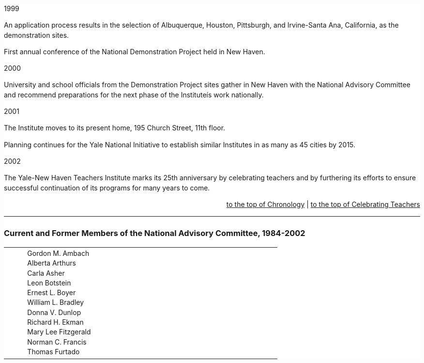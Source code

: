   <TR>
    <TD WIDTH=5% VALIGN="TOP">
      <P>1999
    </TD>
    <TD><P>An application process results in the selection of Albuquerque, Houston, Pittsburgh, and Irvine-Santa Ana, California, as the demonstration sites.
	<P>First annual conference of the National Demonstration Project held in New Haven.
      </P>
      <P>
    </TD>
  </TR>
  <TR>
    <TD WIDTH=5% VALIGN="TOP">
      <P>2000
    </TD>
    <TD><P>University and school officials from the Demonstration Project sites gather in New Haven with the National Advisory Committee and recommend preparations for the next phase of the Instituteís work nationally.
      </P>
      <P>
    </TD>
  </TR>
  <TR>
    <TD WIDTH=5% VALIGN="TOP">
      <P>2001
    </TD>
    <TD><P>The Institute moves to its present home, 195 Church Street, 11th floor.
      <P>Planning continues for the Yale National Initiative to establish similar Institutes in as many as 45 cities by 2015.
      </P>
      <P>
    </TD>
  </TR>
  <TR>
    <TD WIDTH=5% VALIGN="TOP">
      <P>2002
    </TD>
    <TD><P>The Yale-New Haven Teachers Institute marks its 25th anniversary by celebrating teachers and by furthering its efforts to ensure successful continuation of its programs for many years to come.
      </P>
    </TD>
  </TR>
</TABLE>

<DIV ALIGN=RIGHT><P><A HREF="#i">to the top of Chronology</A>
| <A HREF="#top">to the top of Celebrating Teachers</A></DIV>

<HR>

<A NAME="j"> </a><h3>Current and Former Members of the National Advisory Committee, 1984-2002</h3>

<TABLE WIDTH=100%>
  <TR>
    <TD WIDTH=33%>
&nbsp;&nbsp;&nbsp;&nbsp;&nbsp;&nbsp;&nbsp;&nbsp;&nbsp;&nbsp;&nbsp;Gordon M. Ambach
<BR>&nbsp;&nbsp;&nbsp;&nbsp;&nbsp;&nbsp;&nbsp;&nbsp;&nbsp;&nbsp;&nbsp;Alberta Arthurs
<BR>&nbsp;&nbsp;&nbsp;&nbsp;&nbsp;&nbsp;&nbsp;&nbsp;&nbsp;&nbsp;&nbsp;Carla Asher
<BR>&nbsp;&nbsp;&nbsp;&nbsp;&nbsp;&nbsp;&nbsp;&nbsp;&nbsp;&nbsp;&nbsp;Leon Botstein
<BR>&nbsp;&nbsp;&nbsp;&nbsp;&nbsp;&nbsp;&nbsp;&nbsp;&nbsp;&nbsp;&nbsp;Ernest L. Boyer
<BR>&nbsp;&nbsp;&nbsp;&nbsp;&nbsp;&nbsp;&nbsp;&nbsp;&nbsp;&nbsp;&nbsp;William L. Bradley
<BR>&nbsp;&nbsp;&nbsp;&nbsp;&nbsp;&nbsp;&nbsp;&nbsp;&nbsp;&nbsp;&nbsp;Donna V. Dunlop
<BR>&nbsp;&nbsp;&nbsp;&nbsp;&nbsp;&nbsp;&nbsp;&nbsp;&nbsp;&nbsp;&nbsp;Richard H. Ekman
<BR>&nbsp;&nbsp;&nbsp;&nbsp;&nbsp;&nbsp;&nbsp;&nbsp;&nbsp;&nbsp;&nbsp;Mary Lee Fitzgerald
<BR>&nbsp;&nbsp;&nbsp;&nbsp;&nbsp;&nbsp;&nbsp;&nbsp;&nbsp;&nbsp;&nbsp;Norman C. Francis
<BR>&nbsp;&nbsp;&nbsp;&nbsp;&nbsp;&nbsp;&nbsp;&nbsp;&nbsp;&nbsp;&nbsp;Thomas Furtado